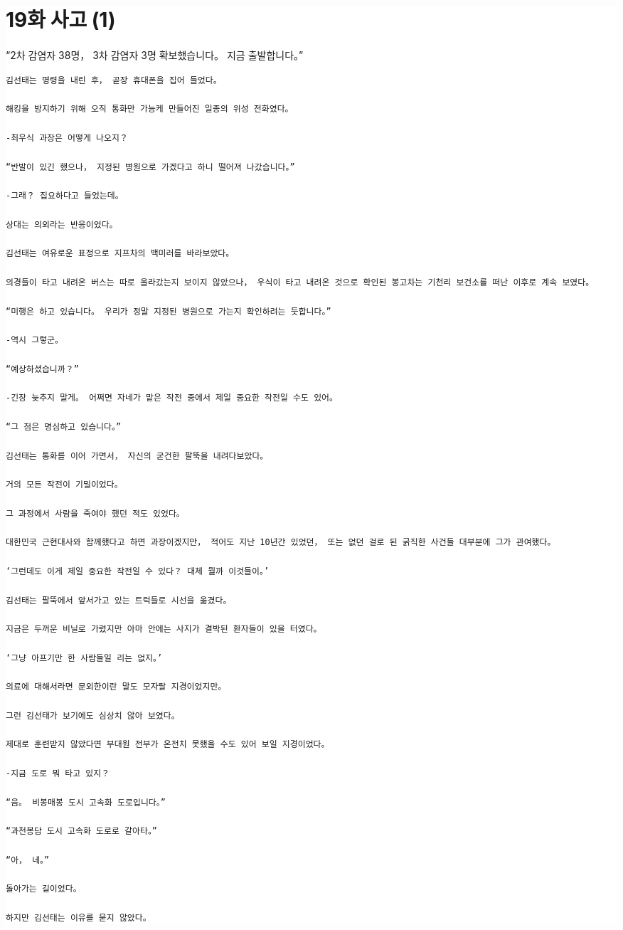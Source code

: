 # 19화 사고 (1)

“2차 감염자 38명， 3차 감염자 3명 확보했습니다。 지금 출발합니다。”

	김선태는 명령을 내린 후， 곧장 휴대폰을 집어 들었다。

	해킹을 방지하기 위해 오직 통화만 가능케 만들어진 일종의 위성 전화였다。

	-최우식 과장은 어떻게 나오지？

	“반발이 있긴 했으나， 지정된 병원으로 가겠다고 하니 떨어져 나갔습니다。”

	-그래？ 집요하다고 들었는데。

	상대는 의외라는 반응이었다。

	김선태는 여유로운 표정으로 지프차의 백미러를 바라보았다。

	의경들이 타고 내려온 버스는 따로 올라갔는지 보이지 않았으나， 우식이 타고 내려온 것으로 확인된 봉고차는 기천리 보건소를 떠난 이후로 계속 보였다。

	“미행은 하고 있습니다。 우리가 정말 지정된 병원으로 가는지 확인하려는 듯합니다。”

	-역시 그렇군。

	“예상하셨습니까？”

	-긴장 늦추지 말게。 어쩌면 자네가 맡은 작전 중에서 제일 중요한 작전일 수도 있어。

	“그 점은 명심하고 있습니다。”

	김선태는 통화를 이어 가면서， 자신의 굳건한 팔뚝을 내려다보았다。

	거의 모든 작전이 기밀이었다。

	그 과정에서 사람을 죽여야 했던 적도 있었다。

	대한민국 근현대사와 함께했다고 하면 과장이겠지만， 적어도 지난 10년간 있었던， 또는 없던 걸로 된 굵직한 사건들 대부분에 그가 관여했다。

	‘그런데도 이게 제일 중요한 작전일 수 있다？ 대체 뭘까 이것들이。’

	김선태는 팔뚝에서 앞서가고 있는 트럭들로 시선을 옮겼다。

	지금은 두꺼운 비닐로 가렸지만 아마 안에는 사지가 결박된 환자들이 있을 터였다。

	‘그냥 아프기만 한 사람들일 리는 없지。’

	의료에 대해서라면 문외한이란 말도 모자랄 지경이었지만。

	그런 김선태가 보기에도 심상치 않아 보였다。

	제대로 훈련받지 않았다면 부대원 전부가 온전치 못했을 수도 있어 보일 지경이었다。

	-지금 도로 뭐 타고 있지？

	“음。 비봉매봉 도시 고속화 도로입니다。”

	“과천봉담 도시 고속화 도로로 갈아타。”

	“아， 네。”

	돌아가는 길이었다。

	하지만 김선태는 이유를 묻지 않았다。
